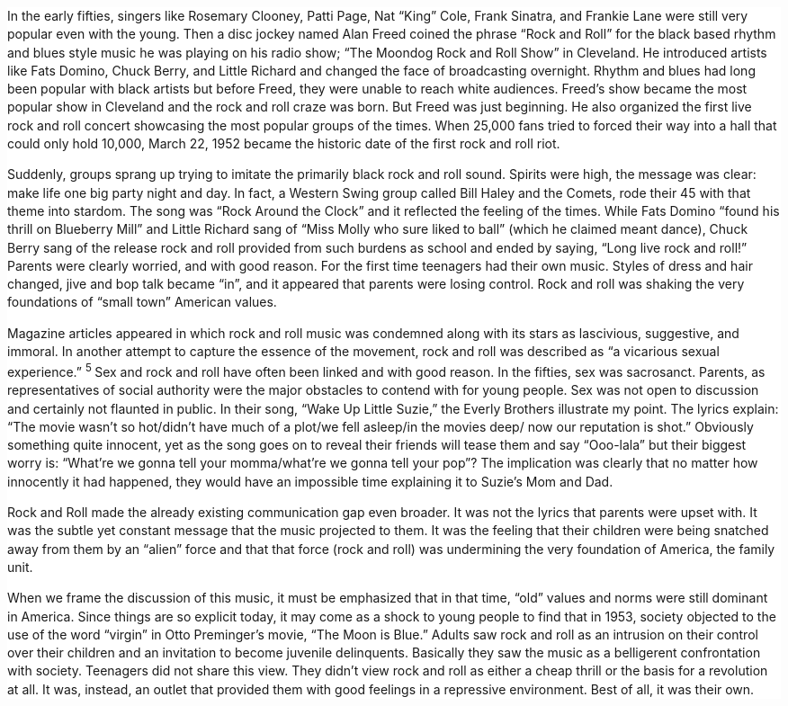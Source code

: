 In the early fifties, singers like Rosemary Clooney, Patti Page, Nat “King” Cole, Frank Sinatra, and Frankie Lane were still very popular even with the young. Then a disc jockey named Alan Freed coined the phrase “Rock and Roll” for the black based rhythm and blues style music he was playing on his radio show; “The Moondog Rock and Roll Show” in Cleveland. He introduced artists like Fats Domino, Chuck Berry, and Little Richard and changed the face of broadcasting overnight. Rhythm and blues had long been popular with black artists but before Freed, they were unable to reach white audiences. Freed’s show became the most popular show in Cleveland and the rock and roll craze was born. But Freed was just beginning. He also organized the first live rock and roll concert showcasing the most popular groups of the times. When 25,000 fans tried to forced their way into a hall that could only hold 10,000, March 22, 1952 became the historic date of the first rock and roll riot.
</p>
<p>
Suddenly, groups sprang up trying to imitate the primarily black rock and roll sound. Spirits were high, the message was clear: make life one big party night and day. In fact, a Western Swing group called Bill Haley and the Comets, rode their 45 with that theme into stardom. The song was “Rock Around the Clock” and it reflected the feeling of the times. While Fats Domino “found his thrill on Blueberry Mill” and Little Richard sang of “Miss Molly who sure liked to ball” (which he claimed meant dance), Chuck Berry sang of the release rock and roll provided from such burdens as school and ended by saying, “Long live rock and roll!” Parents were clearly worried, and with good reason. For the first time teenagers had their own music. Styles of dress and hair changed, jive and bop talk became “in”, and it appeared that parents were losing control. Rock and roll was shaking the very foundations of “small town” American values.
</p>
<p>
Magazine articles appeared in which rock and roll music was condemned along with its stars as lascivious, suggestive, and immoral. In another attempt to capture the essence of the movement, rock and roll was described as “a vicarious sexual experience.”
<sup>
5
</sup>
Sex and rock and roll have often been linked and with good reason. In the fifties, sex was sacrosanct. Parents, as representatives of social authority were the major obstacles to contend with for young people. Sex was not open to discussion and certainly not flaunted in public. In their song, “Wake Up Little Suzie,” the Everly Brothers illustrate my point. The lyrics explain: “The movie wasn’t so hot/didn’t have much of a plot/we fell asleep/in the movies deep/ now our reputation is shot.” Obviously something quite innocent, yet as the song goes on to reveal their friends will tease them and say “Ooo-lala” but their biggest worry is: “What’re we gonna tell your momma/what’re we gonna tell your pop”? The implication was clearly that no matter how innocently it had happened, they would have an impossible time explaining it to Suzie’s Mom and Dad.
</p>
<p>
Rock and Roll made the already existing communication gap even broader. It was not the lyrics that parents were upset with. It was the subtle yet constant message that the music projected to them. It was the feeling that their children were being snatched away from them by an “alien” force and that that force (rock and roll) was undermining the very foundation of America, the family unit.
</p>
<p>
When we frame the discussion of this music, it must be emphasized that in that time, “old” values and norms were still dominant in America. Since things are so explicit today, it may come as a shock to young people to find that in 1953, society objected to the use of the word “virgin” in Otto Preminger’s movie, “The Moon is Blue.” Adults saw rock and roll as an intrusion on their control over their children and an invitation to become juvenile delinquents. Basically they saw the music as a belligerent confrontation with society. Teenagers did not share this view. They didn’t view rock and roll as either a cheap thrill or the basis for a revolution at all. It was, instead, an outlet that provided them with good feelings in a repressive environment. Best of all, it was their own.
</p>
<p>